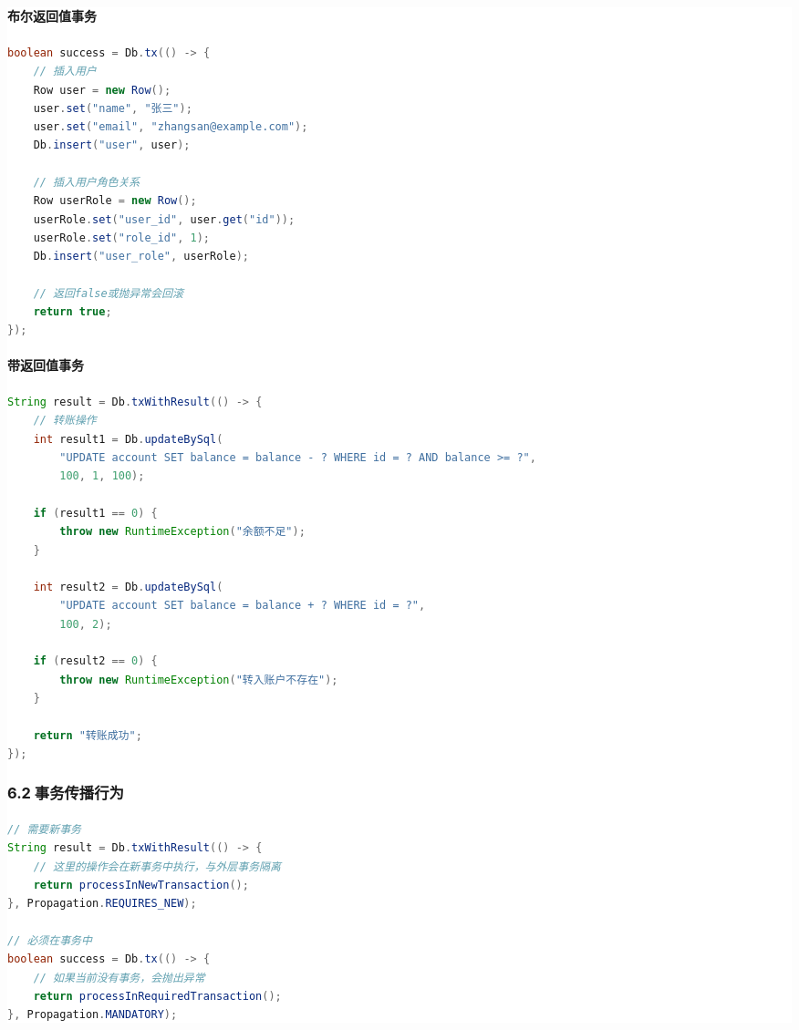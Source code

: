 #### 布尔返回值事务
```java
boolean success = Db.tx(() -> {
    // 插入用户
    Row user = new Row();
    user.set("name", "张三");
    user.set("email", "zhangsan@example.com");
    Db.insert("user", user);
    
    // 插入用户角色关系
    Row userRole = new Row();
    userRole.set("user_id", user.get("id"));
    userRole.set("role_id", 1);
    Db.insert("user_role", userRole);
    
    // 返回false或抛异常会回滚
    return true;
});
```

#### 带返回值事务
```java
String result = Db.txWithResult(() -> {
    // 转账操作
    int result1 = Db.updateBySql(
        "UPDATE account SET balance = balance - ? WHERE id = ? AND balance >= ?", 
        100, 1, 100);
    
    if (result1 == 0) {
        throw new RuntimeException("余额不足");
    }
    
    int result2 = Db.updateBySql(
        "UPDATE account SET balance = balance + ? WHERE id = ?", 
        100, 2);
    
    if (result2 == 0) {
        throw new RuntimeException("转入账户不存在");
    }
    
    return "转账成功";
});
```

### 6.2 事务传播行为

```java
// 需要新事务
String result = Db.txWithResult(() -> {
    // 这里的操作会在新事务中执行，与外层事务隔离
    return processInNewTransaction();
}, Propagation.REQUIRES_NEW);

// 必须在事务中
boolean success = Db.tx(() -> {
    // 如果当前没有事务，会抛出异常
    return processInRequiredTransaction();
}, Propagation.MANDATORY);
```
